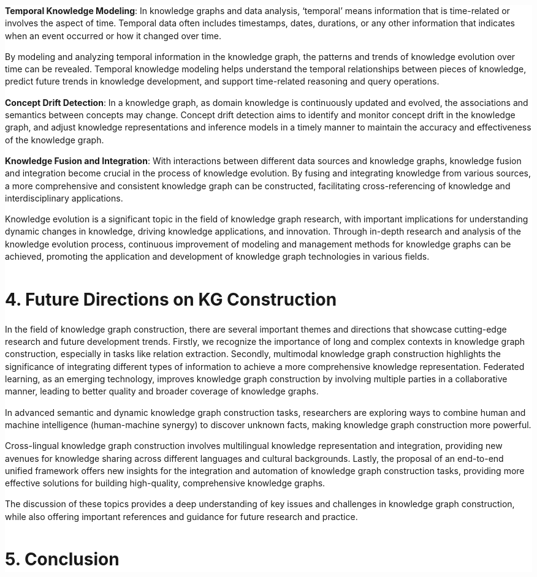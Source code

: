 **Temporal Knowledge Modeling**: In knowledge graphs and data analysis, ‘temporal’ means information that is time-related or involves the aspect of time. Temporal data often includes timestamps, dates, durations, or any other information that indicates when an event occurred or how it changed over time.

By modeling and analyzing temporal information in the knowledge graph, the patterns and trends of knowledge evolution over time can be revealed. Temporal knowledge modeling helps understand the temporal relationships between pieces of knowledge, predict future trends in knowledge development, and support time-related reasoning and query operations.

**Concept Drift Detection**: In a knowledge graph, as domain knowledge is continuously updated and evolved, the associations and semantics between concepts may change. Concept drift detection aims to identify and monitor concept drift in the knowledge graph, and adjust knowledge representations and inference models in a timely manner to maintain the accuracy and effectiveness of the knowledge graph.

**Knowledge Fusion and Integration**: With interactions between different data sources and knowledge graphs, knowledge fusion and integration become crucial in the process of knowledge evolution. By fusing and integrating knowledge from various sources, a more comprehensive and consistent knowledge graph can be constructed, facilitating cross-referencing of knowledge and interdisciplinary applications.

Knowledge evolution is a significant topic in the field of knowledge graph research, with important implications for understanding dynamic changes in knowledge, driving knowledge applications, and innovation. Through in-depth research and analysis of the knowledge evolution process, continuous improvement of modeling and management methods for knowledge graphs can be achieved, promoting the application and development of knowledge graph technologies in various fields.

# 4\. Future Directions on KG Construction

In the field of knowledge graph construction, there are several important themes and directions that showcase cutting-edge research and future development trends. Firstly, we recognize the importance of long and complex contexts in knowledge graph construction, especially in tasks like relation extraction. Secondly, multimodal knowledge graph construction highlights the significance of integrating different types of information to achieve a more comprehensive knowledge representation. Federated learning, as an emerging technology, improves knowledge graph construction by involving multiple parties in a collaborative manner, leading to better quality and broader coverage of knowledge graphs.

In advanced semantic and dynamic knowledge graph construction tasks, researchers are exploring ways to combine human and machine intelligence (human-machine synergy) to discover unknown facts, making knowledge graph construction more powerful.

Cross-lingual knowledge graph construction involves multilingual knowledge representation and integration, providing new avenues for knowledge sharing across different languages and cultural backgrounds. Lastly, the proposal of an end-to-end unified framework offers new insights for the integration and automation of knowledge graph construction tasks, providing more effective solutions for building high-quality, comprehensive knowledge graphs.

The discussion of these topics provides a deep understanding of key issues and challenges in knowledge graph construction, while also offering important references and guidance for future research and practice.

# 5\. Conclusion
